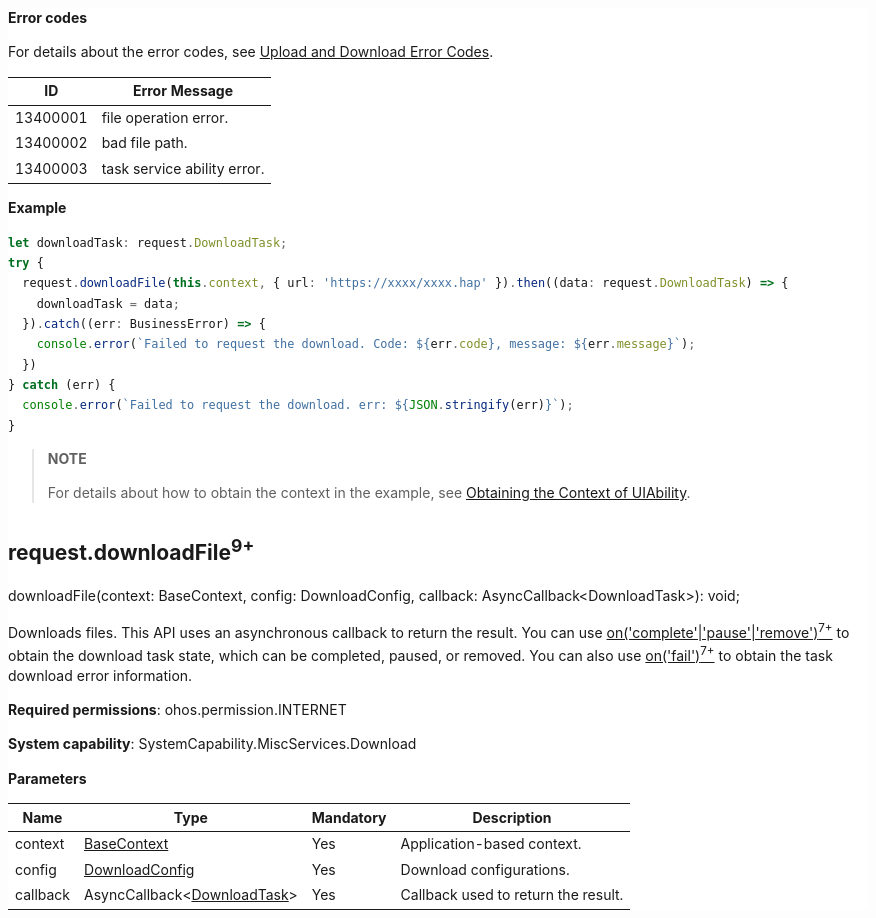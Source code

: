 **Error codes**

For details about the error codes, see [Upload and Download Error Codes](../errorcodes/errorcode-request.md).

  | ID| Error Message|
  | -------- | -------- |
  | 13400001 | file operation error. |
  | 13400002 | bad file path. |
  | 13400003 | task service ability error. |

**Example**

  ```ts
  let downloadTask: request.DownloadTask;
  try {
    request.downloadFile(this.context, { url: 'https://xxxx/xxxx.hap' }).then((data: request.DownloadTask) => {
      downloadTask = data;
    }).catch((err: BusinessError) => {
      console.error(`Failed to request the download. Code: ${err.code}, message: ${err.message}`);
    })
  } catch (err) {
    console.error(`Failed to request the download. err: ${JSON.stringify(err)}`);
  }
  ```

> **NOTE**
>
> For details about how to obtain the context in the example, see [Obtaining the Context of UIAbility](../../application-models/uiability-usage.md#obtaining-the-context-of-uiability).


## request.downloadFile<sup>9+</sup>

downloadFile(context: BaseContext, config: DownloadConfig, callback: AsyncCallback&lt;DownloadTask&gt;): void;

Downloads files. This API uses an asynchronous callback to return the result. You can use [on('complete'|'pause'|'remove')<sup>7+</sup>](#oncompletepauseremove7) to obtain the download task state, which can be completed, paused, or removed. You can also use [on('fail')<sup>7+</sup>](#onfail7) to obtain the task download error information.


**Required permissions**: ohos.permission.INTERNET

**System capability**: SystemCapability.MiscServices.Download

**Parameters**

  | Name| Type| Mandatory| Description|
  | -------- | -------- | -------- | -------- |
  | context | [BaseContext](js-apis-inner-application-baseContext.md) | Yes| Application-based context.|
  | config | [DownloadConfig](#downloadconfig) | Yes| Download configurations.|
  | callback | AsyncCallback&lt;[DownloadTask](#downloadtask)&gt; | Yes| Callback used to return the result.|
